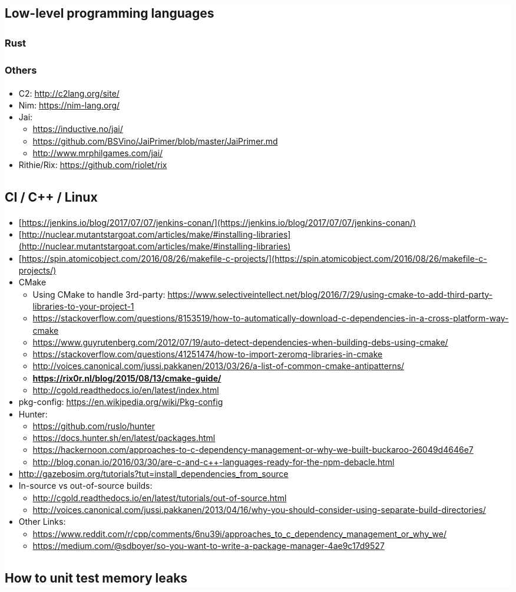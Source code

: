 ## Low-level programming languages

### Rust

### Others

* C2: <http://c2lang.org/site/>
* Nim: <https://nim-lang.org/>
* Jai:
  * <https://inductive.no/jai/>
  * <https://github.com/BSVino/JaiPrimer/blob/master/JaiPrimer.md>
  * <http://www.mrphilgames.com/jai/>
* Rithie/Rix: <https://github.com/riolet/rix>

## CI / C++ / Linux

* [https://jenkins.io/blog/2017/07/07/jenkins-conan/](https://jenkins.io/blog/2017/07/07/jenkins-conan/)
* [http://nuclear.mutantstargoat.com/articles/make/#installing-libraries](http://nuclear.mutantstargoat.com/articles/make/#installing-libraries)
* [https://spin.atomicobject.com/2016/08/26/makefile-c-projects/](https://spin.atomicobject.com/2016/08/26/makefile-c-projects/)
* CMake
  * Using CMake to handle 3rd-party: <https://www.selectiveintellect.net/blog/2016/7/29/using-cmake-to-add-third-party-libraries-to-your-project-1>
  * <https://stackoverflow.com/questions/8153519/how-to-automatically-download-c-dependencies-in-a-cross-platform-way-cmake>
  * <https://www.guyrutenberg.com/2012/07/19/auto-detect-dependencies-when-building-debs-using-cmake/>
  * <https://stackoverflow.com/questions/41251474/how-to-import-zeromq-libraries-in-cmake>
  * <http://voices.canonical.com/jussi.pakkanen/2013/03/26/a-list-of-common-cmake-antipatterns/>
  * **<https://rix0r.nl/blog/2015/08/13/cmake-guide/>**
  * <http://cgold.readthedocs.io/en/latest/index.html>
* pkg-config: <https://en.wikipedia.org/wiki/Pkg-config>
* Hunter:
  * <https://github.com/ruslo/hunter>
  * <https://docs.hunter.sh/en/latest/packages.html>
  * <https://hackernoon.com/approaches-to-c-dependency-management-or-why-we-built-buckaroo-26049d4646e7>
  * <http://blog.conan.io/2016/03/30/are-c-and-c++-languages-ready-for-the-npm-debacle.html>
* <http://gazebosim.org/tutorials?tut=install_dependencies_from_source>
* In-source vs out-of-source builds:
  * <http://cgold.readthedocs.io/en/latest/tutorials/out-of-source.html>
  * <http://voices.canonical.com/jussi.pakkanen/2013/04/16/why-you-should-consider-using-separate-build-directories/>
* Other Links:
  * <https://www.reddit.com/r/cpp/comments/6nu39i/approaches_to_c_dependency_management_or_why_we/>
  * <https://medium.com/@sdboyer/so-you-want-to-write-a-package-manager-4ae9c17d9527>

## How to unit test memory leaks

